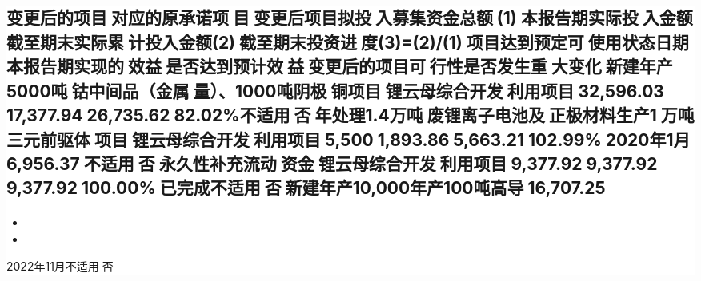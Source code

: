 变更后的项目
对应的原承诺项
目
变更后项目拟投
入募集资金总额
(1)
本报告期实际投
入金额
截至期末实际累
计投入金额(2)
截至期末投资进
度(3)=(2)/(1)
项目达到预定可
使用状态日期
本报告期实现的
效益
是否达到预计效
益
变更后的项目可
行性是否发生重
大变化
新建年产5000吨
钴中间品（金属
量）、1000吨阴极
铜项目
锂云母综合开发
利用项目
32,596.03
17,377.94
26,735.62
82.02%不适用
否
年处理1.4万吨
废锂离子电池及
正极材料生产1
万吨三元前驱体
项目
锂云母综合开发
利用项目
5,500
1,893.86
5,663.21
102.99%
2020年1月
6,956.37
不适用
否
永久性补充流动
资金
锂云母综合开发
利用项目
9,377.92
9,377.92
9,377.92
100.00%
已完成不适用
否
新建年产10,000年产100吨高导
16,707.25
-
-
-
2022年11月不适用
否